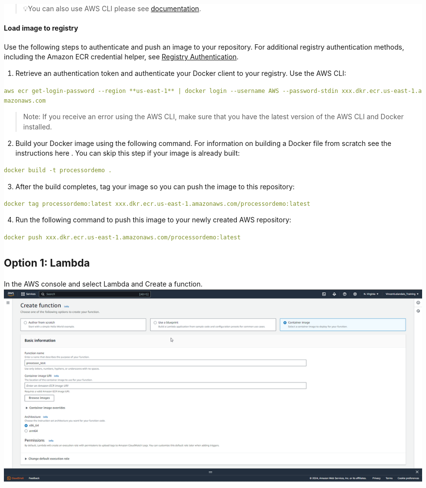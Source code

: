 >💡You can also use AWS CLI please see [documentation](https://docs.aws.amazon.com/cli/latest/reference/ecr/create-repository.html).

#### Load image to registry

Use the following steps to authenticate and push an image to your repository. For additional registry authentication methods, including the Amazon ECR credential helper, see [Registry Authentication](https://docs.aws.amazon.com/AmazonECR/latest/userguide/getting-started-cli.html).

   1. Retrieve an authentication token and authenticate your Docker client to your registry.
    Use the AWS CLI:

```yaml
aws ecr get-login-password --region **us-east-1** | docker login --username AWS --password-stdin xxx.dkr.ecr.us-east-1.amazonaws.com
```

>Note: If you receive an error using the AWS CLI, make sure that you have the latest version of the AWS CLI and Docker installed.

  2. Build your Docker image using the following command. For information on building a Docker file from scratch see the instructions here . You can skip this step if your image is already built:
```yaml
docker build -t processordemo .
```
  3. After the build completes, tag your image so you can push the image to this repository:

```yaml
docker tag processordemo:latest xxx.dkr.ecr.us-east-1.amazonaws.com/processordemo:latest
```

  4. Run the following command to push this image to your newly created AWS repository:

```yaml
docker push xxx.dkr.ecr.us-east-1.amazonaws.com/processordemo:latest
```

## Option 1: Lambda

In the AWS console and select Lambda and Create a function. 
![Create Lambda](images/Lambda.png "Lambda Function creation")
